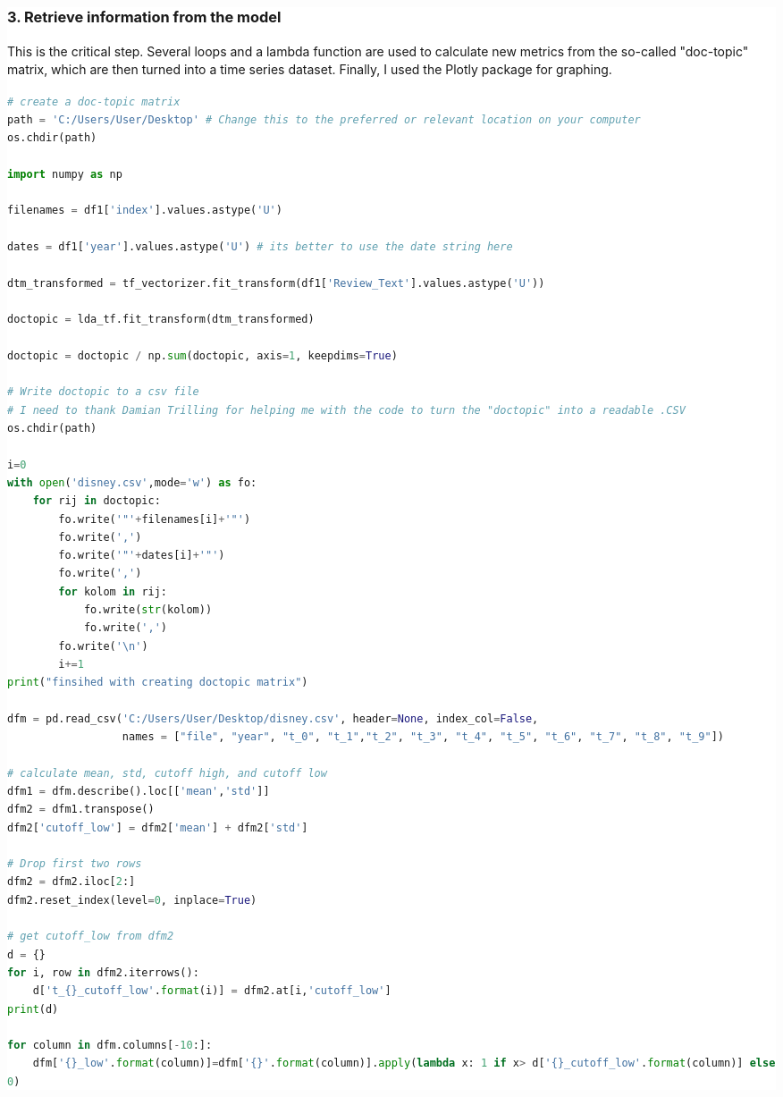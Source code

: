 ### 3. Retrieve information from the model

This is the critical step. Several loops and a lambda function are used to calculate new metrics from the so-called "doc-topic" matrix, which are then turned into a time series dataset. Finally, I used the Plotly package for graphing.

```python
# create a doc-topic matrix
path = 'C:/Users/User/Desktop' # Change this to the preferred or relevant location on your computer
os.chdir(path)

import numpy as np

filenames = df1['index'].values.astype('U')

dates = df1['year'].values.astype('U') # its better to use the date string here

dtm_transformed = tf_vectorizer.fit_transform(df1['Review_Text'].values.astype('U'))

doctopic = lda_tf.fit_transform(dtm_transformed)

doctopic = doctopic / np.sum(doctopic, axis=1, keepdims=True)

# Write doctopic to a csv file
# I need to thank Damian Trilling for helping me with the code to turn the "doctopic" into a readable .CSV
os.chdir(path)  

i=0
with open('disney.csv',mode='w') as fo:
    for rij in doctopic:
        fo.write('"'+filenames[i]+'"')
        fo.write(',')
        fo.write('"'+dates[i]+'"')
        fo.write(',')
        for kolom in rij:
            fo.write(str(kolom))
            fo.write(',')
        fo.write('\n')
        i+=1
print("finsihed with creating doctopic matrix")

dfm = pd.read_csv('C:/Users/User/Desktop/disney.csv', header=None, index_col=False,
                  names = ["file", "year", "t_0", "t_1","t_2", "t_3", "t_4", "t_5", "t_6", "t_7", "t_8", "t_9"])

# calculate mean, std, cutoff high, and cutoff low
dfm1 = dfm.describe().loc[['mean','std']]
dfm2 = dfm1.transpose()
dfm2['cutoff_low'] = dfm2['mean'] + dfm2['std']

# Drop first two rows
dfm2 = dfm2.iloc[2:]
dfm2.reset_index(level=0, inplace=True)

# get cutoff_low from dfm2
d = {}
for i, row in dfm2.iterrows():
    d['t_{}_cutoff_low'.format(i)] = dfm2.at[i,'cutoff_low']
print(d)

for column in dfm.columns[-10:]:
    dfm['{}_low'.format(column)]=dfm['{}'.format(column)].apply(lambda x: 1 if x> d['{}_cutoff_low'.format(column)] else 0)
```